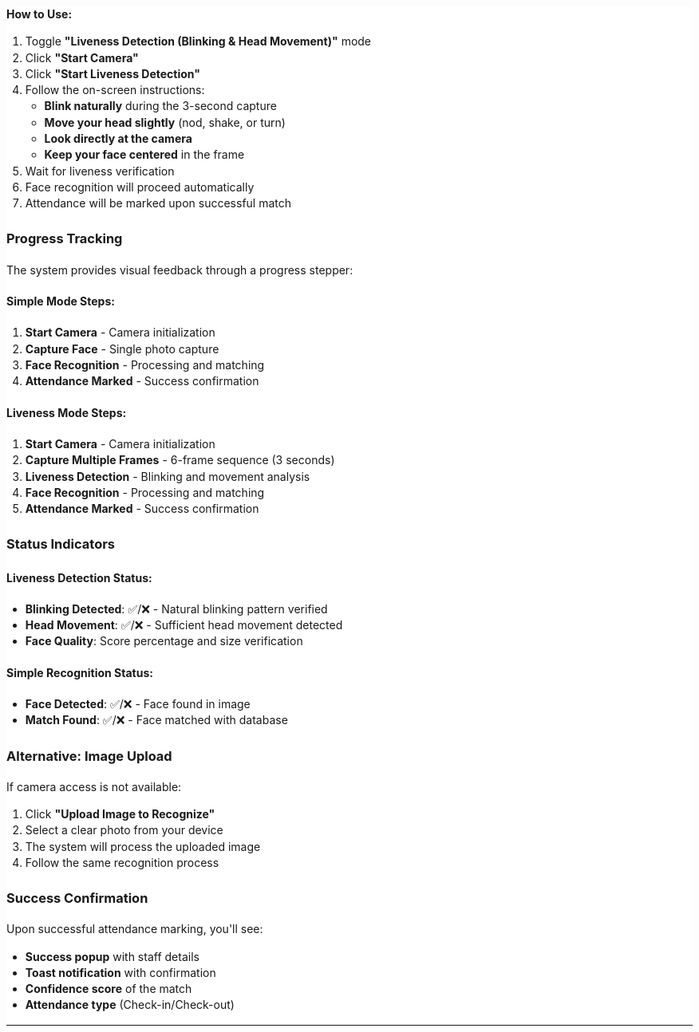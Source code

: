 **How to Use:**
1. Toggle **"Liveness Detection (Blinking & Head Movement)"** mode
2. Click **"Start Camera"**
3. Click **"Start Liveness Detection"**
4. Follow the on-screen instructions:
   - **Blink naturally** during the 3-second capture
   - **Move your head slightly** (nod, shake, or turn)
   - **Look directly at the camera**
   - **Keep your face centered** in the frame
5. Wait for liveness verification
6. Face recognition will proceed automatically
7. Attendance will be marked upon successful match

### Progress Tracking

The system provides visual feedback through a progress stepper:

#### Simple Mode Steps:
1. **Start Camera** - Camera initialization
2. **Capture Face** - Single photo capture
3. **Face Recognition** - Processing and matching
4. **Attendance Marked** - Success confirmation

#### Liveness Mode Steps:
1. **Start Camera** - Camera initialization
2. **Capture Multiple Frames** - 6-frame sequence (3 seconds)
3. **Liveness Detection** - Blinking and movement analysis
4. **Face Recognition** - Processing and matching
5. **Attendance Marked** - Success confirmation

### Status Indicators

#### Liveness Detection Status:
- **Blinking Detected**: ✅/❌ - Natural blinking pattern verified
- **Head Movement**: ✅/❌ - Sufficient head movement detected
- **Face Quality**: Score percentage and size verification

#### Simple Recognition Status:
- **Face Detected**: ✅/❌ - Face found in image
- **Match Found**: ✅/❌ - Face matched with database

### Alternative: Image Upload

If camera access is not available:
1. Click **"Upload Image to Recognize"**
2. Select a clear photo from your device
3. The system will process the uploaded image
4. Follow the same recognition process

### Success Confirmation

Upon successful attendance marking, you'll see:
- **Success popup** with staff details
- **Toast notification** with confirmation
- **Confidence score** of the match
- **Attendance type** (Check-in/Check-out)

---